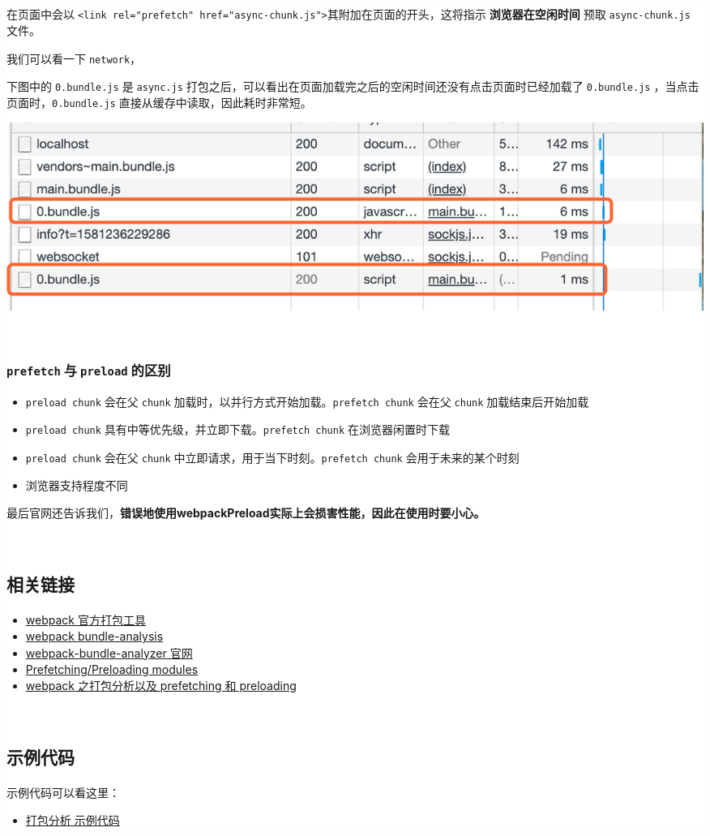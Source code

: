 在页面中会以 `<link rel="prefetch" href="async-chunk.js">`其附加在页面的开头，这将指示 **浏览器在空闲时间** 预取 `async-chunk.js` 文件。

我们可以看一下 `network`，

下图中的 `0.bundle.js` 是 `async.js` 打包之后，可以看出在页面加载完之后的空闲时间还没有点击页面时已经加载了 `0.bundle.js` ，当点击页面时，`0.bundle.js` 直接从缓存中读取，因此耗时非常短。

![](./img/analyse14.png)



&nbsp;

### `prefetch` 与 `preload` 的区别

* `preload chunk` 会在父 `chunk` 加载时，以并行方式开始加载。`prefetch chunk` 会在父 `chunk` 加载结束后开始加载

* `preload chunk` 具有中等优先级，并立即下载。`prefetch chunk` 在浏览器闲置时下载

* `preload chunk` 会在父 `chunk` 中立即请求，用于当下时刻。`prefetch chunk` 会用于未来的某个时刻

* 浏览器支持程度不同



最后官网还告诉我们，**错误地使用webpackPreload实际上会损害性能，因此在使用时要小心。**

&nbsp;

## 相关链接

* [webpack 官方打包工具](https://github.com/webpack/analyse)
* [webpack bundle-analysis](https://webpack.js.org/guides/code-splitting/#bundle-analysis)
* [webpack-bundle-analyzer 官网](https://github.com/webpack-contrib/webpack-bundle-analyzer)
* [Prefetching/Preloading modules](https://webpack.js.org/guides/code-splitting/#prefetchingpreloading-modules)
* [webpack 之打包分析以及 prefetching 和 preloading ](cnblogs.com/nayek/p/12068348.html)

&nbsp;

## 示例代码

示例代码可以看这里：

- [打包分析 示例代码](https://github.com/darrell0904/webpack-study-demo/tree/master/chapter2/analysis-demo)